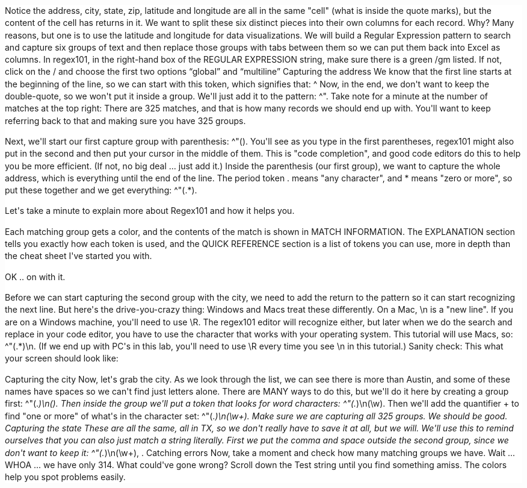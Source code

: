 Notice the address, city, state, zip, latitude and longitude are all in the same "cell" (what is inside the quote marks), but the content of the cell has returns in it. We want to split these six distinct pieces into their own columns for each record. Why? Many reasons, but one is to use the latitude and longitude for data visualizations.
We will build a Regular Expression pattern to search and capture six groups of text and then replace those groups with tabs between them so we can put them back into Excel as columns.
In regex101, in the right-hand box of the REGULAR EXPRESSION string, make sure there is a green /gm listed. If not, click on the / and choose the first two options “global” and “multiline” 
Capturing the address
We know that the first line starts at the beginning of the line, so we can start with this token, which signifies that: ^
Now, in the end, we don't want to keep the double-quote, so we won't put it inside a group. We'll just add it to the pattern: ^".
Take note for a minute at the number of matches at the top right: There are 325 matches, and that is how many records we should end up with. You'll want to keep referring back to that and making sure you have 325 groups.


Next, we'll start our first capture group with parenthesis: ^"(). You'll see as you type in the first parentheses, regex101 might also put in the second and then put your cursor in the middle of them. This is "code completion", and good code editors do this to help you be more efficient. (If not, no big deal … just add it.)
Inside the parenthesis (our first group), we want to capture the whole address, which is everything until the end of the line. The period token . means "any character", and * means "zero or more", so put these together and we get everything: ^"(.*).

Let's take a minute to explain more about Regex101 and how it helps you.



Each matching group gets a color, and the contents of the match is shown in MATCH INFORMATION. The EXPLANATION section tells you exactly how each token is used, and the 	QUICK REFERENCE section is a list of tokens you can use, more in depth than the cheat sheet I've started you with.

OK .. on with it.

Before we can start capturing the second group with the city, we need to add the return to the pattern so it can start recognizing the next line. But here's the drive-you-crazy thing: Windows and Macs treat these differently. On a Mac, \n is a "new line". If you are on a Windows machine, you'll need to use \R. The regex101 editor will recognize either, but later when we do the search and replace in your code editor, you have to use the character that works with your operating system. This tutorial will use Macs, so: ^"(.*)\n.
(If we end up with PC's in this lab, you'll need to use \R every time you see \n in this tutorial.)
Sanity check: This what your screen should look like:


Capturing the city
Now, let's grab the city. As we look through the list, we can see there is more than Austin, and some of these names have spaces so we can't find just letters alone. There are MANY ways to do this, but we'll do it here by creating a group first:  ^"(.*)\n().
Then inside the group we'll put a token that looks for word characters:  ^"(.*)\n(\w).
Then we'll add the quantifier + to find "one or more" of what's in the character set:   ^"(.*)\n(\w+).
Make sure we are capturing all 325 groups. We should be good.
Capturing the state
These are all the same, all in TX, so we don't really have to save it at all, but we will. We'll use this to remind ourselves that you can also just match a string literally. First we put the comma and space outside the second group, since we don't want to keep it:    ^"(.*)\n(\w+), .
Catching errors
Now, take a moment and check how many matching groups we have. Wait ... WHOA ... we have only 314. What could've gone wrong?
Scroll down the Test string until you find something amiss. The colors help you spot problems easily.
